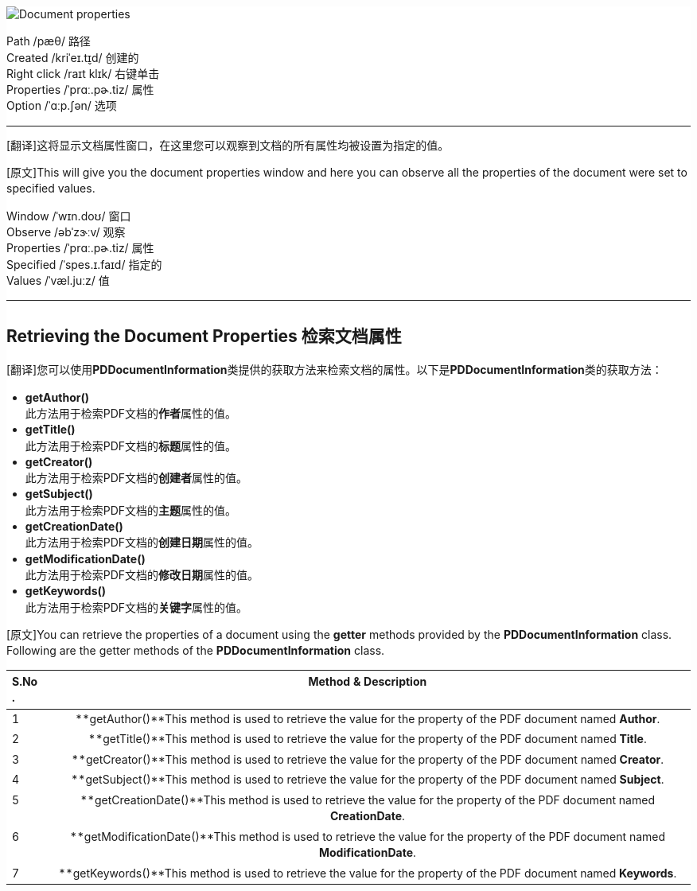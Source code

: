 ![Document properties](https://www.tutorialspoint.com/pdfbox/images/document_properties.jpg)

Path /pæθ/ 路径  
Created /kriˈeɪ.t̬ɪd/ 创建的  
Right click /raɪt klɪk/ 右键单击  
Properties /ˈprɑː.pɚ.tiz/ 属性  
Option /ˈɑːp.ʃən/ 选项

---

[翻译]这将显示文档属性窗口，在这里您可以观察到文档的所有属性均被设置为指定的值。

[原文]This will give you the document properties window and here you can observe all the properties of the document were set to specified values.

Window /ˈwɪn.doʊ/ 窗口  
Observe /əbˈzɝːv/ 观察  
Properties /ˈprɑː.pɚ.tiz/ 属性  
Specified /ˈspes.ɪ.faɪd/ 指定的  
Values /ˈvæl.juːz/ 值

---

## Retrieving the Document Properties 检索文档属性

[翻译]您可以使用**PDDocumentInformation**类提供的获取方法来检索文档的属性。以下是**PDDocumentInformation**类的获取方法：

- **getAuthor()**  
  此方法用于检索PDF文档的**作者**属性的值。
- **getTitle()**  
  此方法用于检索PDF文档的**标题**属性的值。
- **getCreator()**  
  此方法用于检索PDF文档的**创建者**属性的值。
- **getSubject()**  
  此方法用于检索PDF文档的**主题**属性的值。
- **getCreationDate()**  
  此方法用于检索PDF文档的**创建日期**属性的值。
- **getModificationDate()**  
  此方法用于检索PDF文档的**修改日期**属性的值。
- **getKeywords()**  
  此方法用于检索PDF文档的**关键字**属性的值。

[原文]You can retrieve the properties of a document using the **getter** methods provided by the **PDDocumentInformation** class. Following are the getter methods of the **PDDocumentInformation** class.

| S.No. |                     Method & Description                     |
| :---- | :----------------------------------------------------------: |
| 1     | **getAuthor()**This method is used to retrieve the value for the property of the PDF document named **Author**. |
| 2     | **getTitle()**This method is used to retrieve the value for the property of the PDF document named **Title**. |
| 3     | **getCreator()**This method is used to retrieve the value for the property of the PDF document named **Creator**. |
| 4     | **getSubject()**This method is used to retrieve the value for the property of the PDF document named **Subject**. |
| 5     | **getCreationDate()**This method is used to retrieve the value for the property of the PDF document named **CreationDate**. |
| 6     | **getModificationDate()**This method is used to retrieve the value for the property of the PDF document named **ModificationDate**. |
| 7     | **getKeywords()**This method is used to retrieve the value for the property of the PDF document named **Keywords**. |
